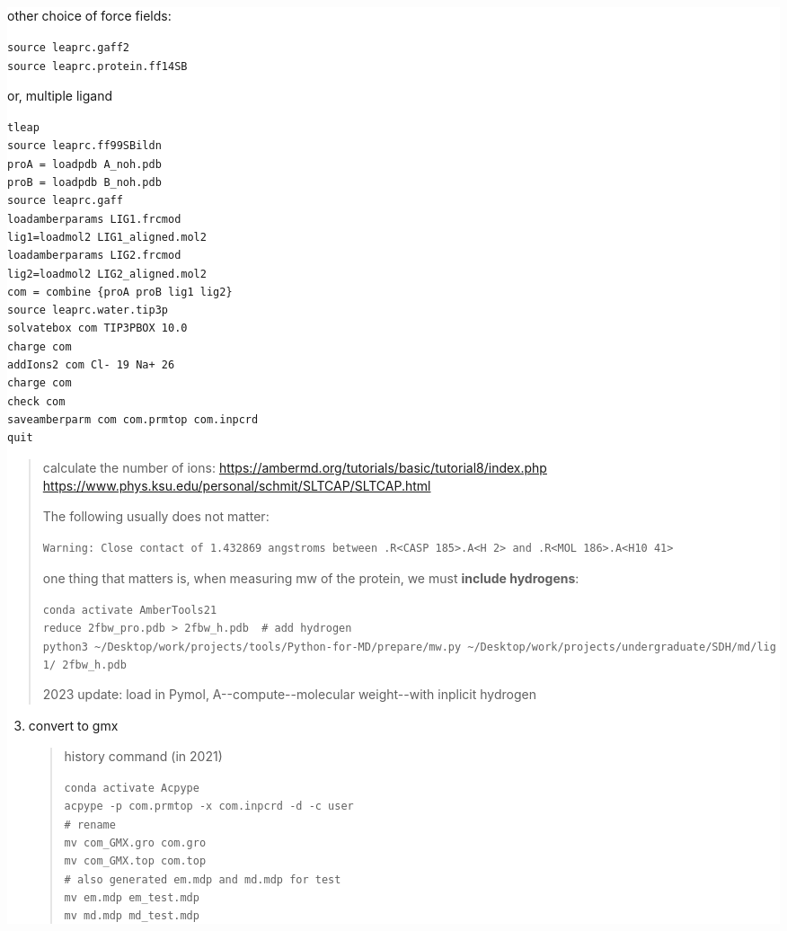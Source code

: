 
   other choice of force fields:

   ```shell
   source leaprc.gaff2
   source leaprc.protein.ff14SB
   ```

   or, multiple ligand

   ```shell
   tleap
   source leaprc.ff99SBildn
   proA = loadpdb A_noh.pdb
   proB = loadpdb B_noh.pdb
   source leaprc.gaff
   loadamberparams LIG1.frcmod
   lig1=loadmol2 LIG1_aligned.mol2
   loadamberparams LIG2.frcmod
   lig2=loadmol2 LIG2_aligned.mol2
   com = combine {proA proB lig1 lig2}
   source leaprc.water.tip3p
   solvatebox com TIP3PBOX 10.0
   charge com
   addIons2 com Cl- 19 Na+ 26
   charge com
   check com
   saveamberparm com com.prmtop com.inpcrd
   quit
   ```

   > calculate the number of ions: https://ambermd.org/tutorials/basic/tutorial8/index.php https://www.phys.ksu.edu/personal/schmit/SLTCAP/SLTCAP.html
   >
   > The following usually does not matter:
   > 
   > ```
   > Warning: Close contact of 1.432869 angstroms between .R<CASP 185>.A<H 2> and .R<MOL 186>.A<H10 41>
   >```
   > 
   >one thing that matters is, when measuring mw of the protein, we must **include hydrogens**:
   > 
   >```shell
   > conda activate AmberTools21
   >reduce 2fbw_pro.pdb > 2fbw_h.pdb  # add hydrogen
   > python3 ~/Desktop/work/projects/tools/Python-for-MD/prepare/mw.py ~/Desktop/work/projects/undergraduate/SDH/md/lig1/ 2fbw_h.pdb
   > ```
   > 
   > 2023 update: load in Pymol, A--compute--molecular weight--with inplicit hydrogen

3. convert to gmx

   >   history command (in 2021)
   >
   >   ```shell
   >   conda activate Acpype
   >   acpype -p com.prmtop -x com.inpcrd -d -c user
   >   # rename
   >   mv com_GMX.gro com.gro
   >   mv com_GMX.top com.top
   >   # also generated em.mdp and md.mdp for test
   >   mv em.mdp em_test.mdp
   >   mv md.mdp md_test.mdp
   >   ```
   >